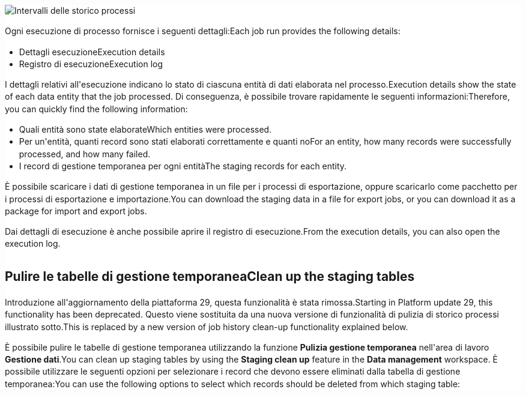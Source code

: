 ![Intervalli delle storico processi](./media/dixf-job-history.md.png)

<span data-ttu-id="0b6c5-241">Ogni esecuzione di processo fornisce i seguenti dettagli:</span><span class="sxs-lookup"><span data-stu-id="0b6c5-241">Each job run provides the following details:</span></span>

- <span data-ttu-id="0b6c5-242">Dettagli esecuzione</span><span class="sxs-lookup"><span data-stu-id="0b6c5-242">Execution details</span></span>
- <span data-ttu-id="0b6c5-243">Registro di esecuzione</span><span class="sxs-lookup"><span data-stu-id="0b6c5-243">Execution log</span></span>

<span data-ttu-id="0b6c5-244">I dettagli relativi all'esecuzione indicano lo stato di ciascuna entità di dati elaborata nel processo.</span><span class="sxs-lookup"><span data-stu-id="0b6c5-244">Execution details show the state of each data entity that the job processed.</span></span> <span data-ttu-id="0b6c5-245">Di conseguenza, è possibile trovare rapidamente le seguenti informazioni:</span><span class="sxs-lookup"><span data-stu-id="0b6c5-245">Therefore, you can quickly find the following information:</span></span>

- <span data-ttu-id="0b6c5-246">Quali entità sono state elaborate</span><span class="sxs-lookup"><span data-stu-id="0b6c5-246">Which entities were processed.</span></span>
- <span data-ttu-id="0b6c5-247">Per un'entità, quanti record sono stati elaborati correttamente e quanti no</span><span class="sxs-lookup"><span data-stu-id="0b6c5-247">For an entity, how many records were successfully processed, and how many failed.</span></span>
- <span data-ttu-id="0b6c5-248">I record di gestione temporanea per ogni entità</span><span class="sxs-lookup"><span data-stu-id="0b6c5-248">The staging records for each entity.</span></span>

<span data-ttu-id="0b6c5-249">È possibile scaricare i dati di gestione temporanea in un file per i processi di esportazione, oppure scaricarlo come pacchetto per i processi di esportazione e importazione.</span><span class="sxs-lookup"><span data-stu-id="0b6c5-249">You can download the staging data in a file for export jobs, or you can download it as a package for import and export jobs.</span></span>

<span data-ttu-id="0b6c5-250">Dai dettagli di esecuzione è anche possibile aprire il registro di esecuzione.</span><span class="sxs-lookup"><span data-stu-id="0b6c5-250">From the execution details, you can also open the execution log.</span></span>

## <a name="clean-up-the-staging-tables"></a><span data-ttu-id="0b6c5-251">Pulire le tabelle di gestione temporanea</span><span class="sxs-lookup"><span data-stu-id="0b6c5-251">Clean up the staging tables</span></span>
<span data-ttu-id="0b6c5-252">Introduzione all'aggiornamento della piattaforma 29, questa funzionalità è stata rimossa.</span><span class="sxs-lookup"><span data-stu-id="0b6c5-252">Starting in Platform update 29, this functionality has been deprecated.</span></span> <span data-ttu-id="0b6c5-253">Questo viene sostituita da una nuova versione di funzionalità di pulizia di storico processi illustrato sotto.</span><span class="sxs-lookup"><span data-stu-id="0b6c5-253">This is replaced by a new version of job history clean-up functionality explained below.</span></span>

<span data-ttu-id="0b6c5-254">È possibile pulire le tabelle di gestione temporanea utilizzando la funzione **Pulizia gestione temporanea** nell'area di lavoro **Gestione dati**.</span><span class="sxs-lookup"><span data-stu-id="0b6c5-254">You can clean up staging tables by using the **Staging clean up** feature in the **Data management** workspace.</span></span> <span data-ttu-id="0b6c5-255">È possibile utilizzare le seguenti opzioni per selezionare i record che devono essere eliminati dalla tabella di gestione temporanea:</span><span class="sxs-lookup"><span data-stu-id="0b6c5-255">You can use the following options to select which records should be deleted from which staging table:</span></span>
